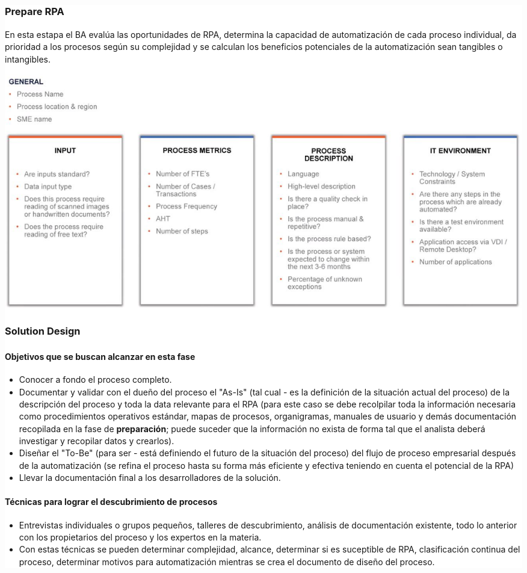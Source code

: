 ### Prepare RPA

En esta estapa el BA evalúa las oportunidades de RPA, determina la capacidad de automatización de cada proceso individual, da prioridad a los procesos según su complejidad y se calculan los beneficios potenciales de la automatización sean tangibles o intangibles.

![alt](assets/BA_Prepare_Fase.JPG)

### Solution Design

#### Objetivos que se buscan alcanzar en esta fase

- Conocer a fondo el proceso completo.
- Documentar y validar con el dueño del proceso el "As-Is" (tal cual -  es la definición de la situación actual del proceso) de la descripción del proceso y toda la data relevante para el RPA (para este caso se debe recolpilar toda la información necesaria como procedimientos operativos estándar, mapas de procesos, organigramas, manuales de usuario y demás documentación recopilada en la fase de **preparación**; puede suceder que la información no exista de forma tal que el analista deberá investigar y recopilar datos y crearlos).
- Diseñar el "To-Be" (para ser -  está definiendo el futuro de la situación del proceso) del flujo de proceso empresarial después de la automatización (se refina el proceso hasta su forma más eficiente y efectiva teniendo en cuenta el potencial de la RPA)
- Llevar la documentación final a los desarrolladores de la solución.

#### Técnicas para lograr el descubrimiento de procesos

- Entrevistas individuales o grupos pequeños, talleres de descubrimiento, análisis de documentación existente, todo lo anterior con los propietarios del proceso y los expertos en la materia.
- Con estas técnicas se pueden determinar complejidad, alcance, determinar si es suceptible de RPA, clasificación continua del proceso, determinar motivos para automatización mientras se crea el documento de diseño del proceso.
